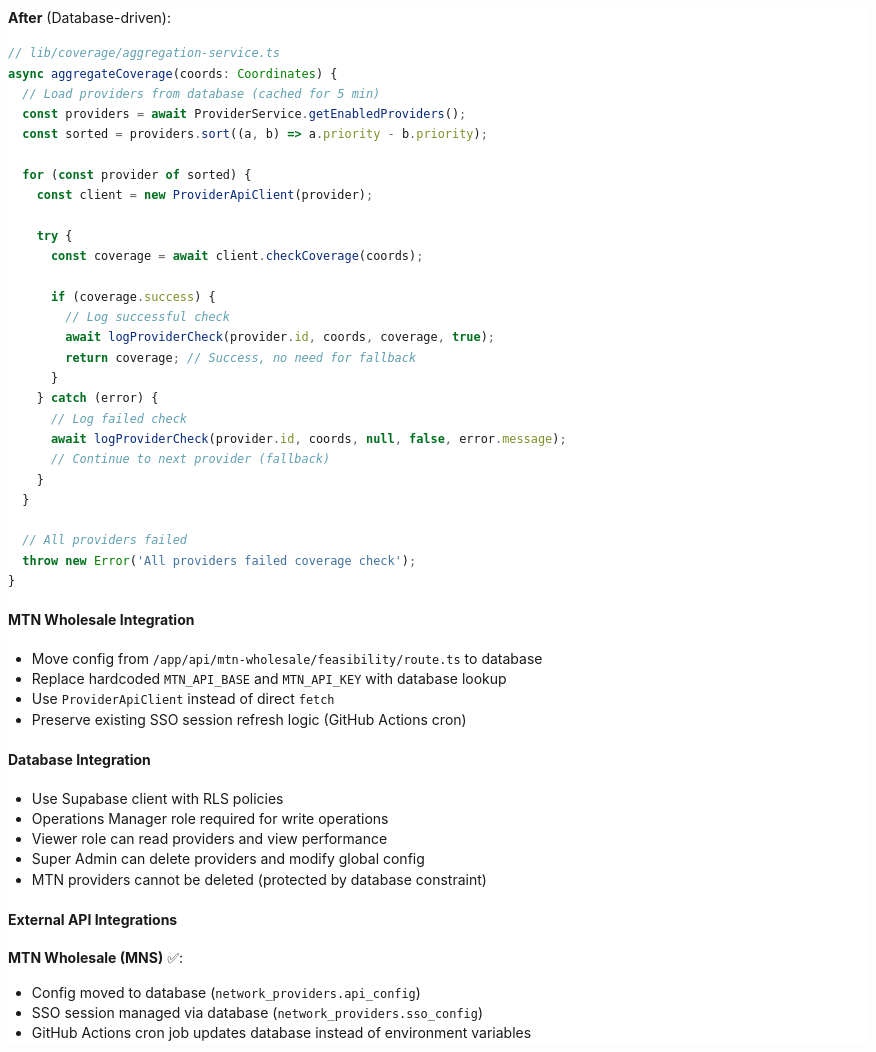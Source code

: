 **After** (Database-driven):
```typescript
// lib/coverage/aggregation-service.ts
async aggregateCoverage(coords: Coordinates) {
  // Load providers from database (cached for 5 min)
  const providers = await ProviderService.getEnabledProviders();
  const sorted = providers.sort((a, b) => a.priority - b.priority);

  for (const provider of sorted) {
    const client = new ProviderApiClient(provider);

    try {
      const coverage = await client.checkCoverage(coords);

      if (coverage.success) {
        // Log successful check
        await logProviderCheck(provider.id, coords, coverage, true);
        return coverage; // Success, no need for fallback
      }
    } catch (error) {
      // Log failed check
      await logProviderCheck(provider.id, coords, null, false, error.message);
      // Continue to next provider (fallback)
    }
  }

  // All providers failed
  throw new Error('All providers failed coverage check');
}
```

#### MTN Wholesale Integration

- Move config from `/app/api/mtn-wholesale/feasibility/route.ts` to database
- Replace hardcoded `MTN_API_BASE` and `MTN_API_KEY` with database lookup
- Use `ProviderApiClient` instead of direct `fetch`
- Preserve existing SSO session refresh logic (GitHub Actions cron)

#### Database Integration

- Use Supabase client with RLS policies
- Operations Manager role required for write operations
- Viewer role can read providers and view performance
- Super Admin can delete providers and modify global config
- MTN providers cannot be deleted (protected by database constraint)

#### External API Integrations

**MTN Wholesale (MNS)** ✅:
- Config moved to database (`network_providers.api_config`)
- SSO session managed via database (`network_providers.sso_config`)
- GitHub Actions cron job updates database instead of environment variables
